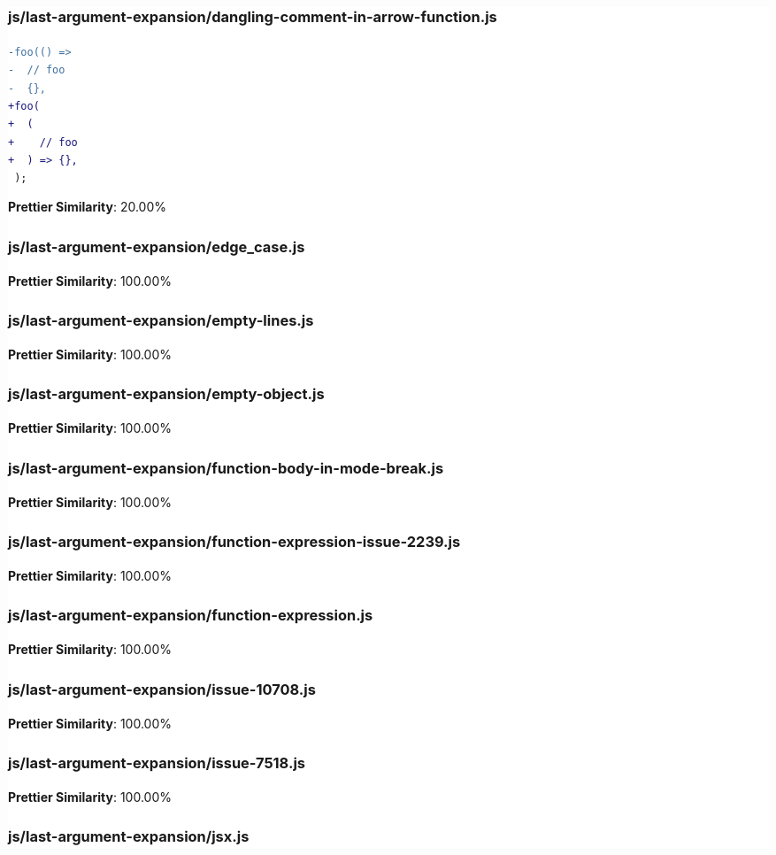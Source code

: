 ### js/last-argument-expansion/dangling-comment-in-arrow-function.js

```diff
-foo(() =>
-  // foo
-  {},
+foo(
+  (
+    // foo
+  ) => {},
 );

```

**Prettier Similarity**: 20.00%

### js/last-argument-expansion/edge_case.js

**Prettier Similarity**: 100.00%

### js/last-argument-expansion/empty-lines.js

**Prettier Similarity**: 100.00%

### js/last-argument-expansion/empty-object.js

**Prettier Similarity**: 100.00%

### js/last-argument-expansion/function-body-in-mode-break.js

**Prettier Similarity**: 100.00%

### js/last-argument-expansion/function-expression-issue-2239.js

**Prettier Similarity**: 100.00%

### js/last-argument-expansion/function-expression.js

**Prettier Similarity**: 100.00%

### js/last-argument-expansion/issue-10708.js

**Prettier Similarity**: 100.00%

### js/last-argument-expansion/issue-7518.js

**Prettier Similarity**: 100.00%

### js/last-argument-expansion/jsx.js
